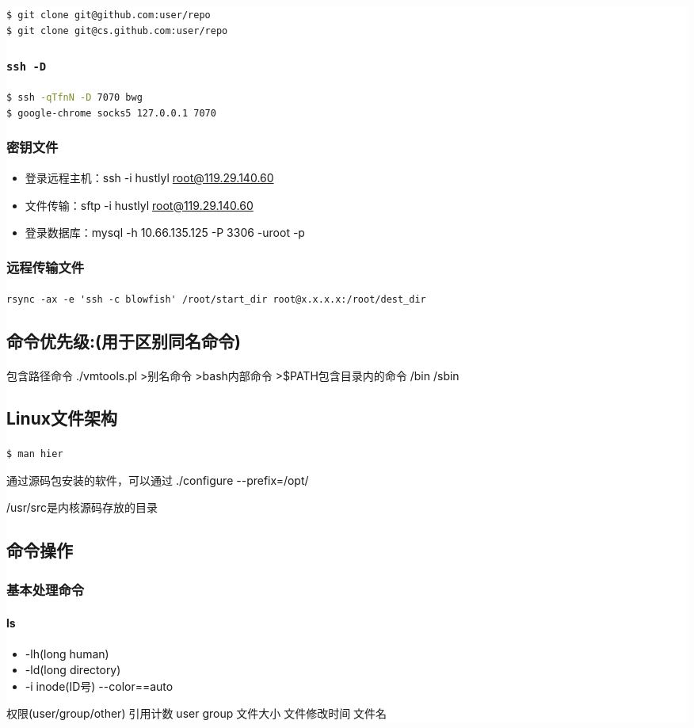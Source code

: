 ```sh
$ git clone git@github.com:user/repo
$ git clone git@cs.github.com:user/repo
```

### `ssh -D`

```sh
$ ssh -qTfnN -D 7070 bwg
$ google-chrome socks5 127.0.0.1 7070
```

### 密钥文件

- 登录远程主机：ssh -i hustlyl root@119.29.140.60

-   文件传输：sftp -i hustlyl root@119.29.140.60

-   登录数据库：mysql -h 10.66.135.125 -P 3306 -uroot -p

### 远程传输文件

```shell
rsync -ax -e 'ssh -c blowfish' /root/start_dir root@x.x.x.x:/root/dest_dir
```

## 命令优先级:(用于区别同名命令)

包含路径命令  ./vmtools.pl
\>别名命令
\>bash内部命令
\>$PATH包含目录内的命令  /bin /sbin

## Linux文件架构

```shell
$ man hier
```

通过源码包安装的软件，可以通过 ./configure --prefix=/opt/

/usr/src是内核源码存放的目录

## 命令操作

### 基本处理命令

#### ls

-   -lh(long human)
-   -ld(long directory)
-   -i inode(ID号) --color==auto

权限(user/group/other) 引用计数 user group 文件大小 文件修改时间 文件名
